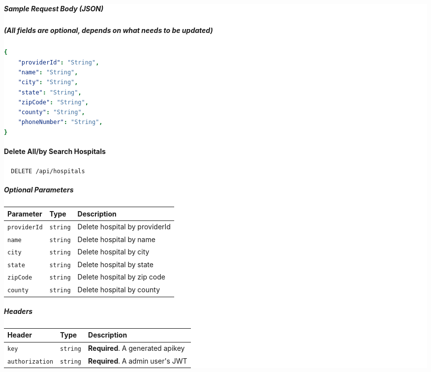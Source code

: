 ##### Sample Request Body (JSON)
##### (All fields are optional, depends on what needs to be updated)

```yaml
{
    "providerId": "String",
    "name": "String",
    "city": "String",
    "state": "String",
    "zipCode": "String",
    "county": "String",
    "phoneNumber": "String",
}
```

#### Delete All/by Search Hospitals

```http
  DELETE /api/hospitals
```

##### Optional Parameters
| Parameter | Type     | Description                       |
| :-------- | :------- | :-------------------------------- |
| `providerId`      | `string` | Delete hospital by providerId|
| `name`      | `string` | Delete hospital by name|
| `city`      | `string` | Delete hospital by city|
| `state`      | `string` | Delete hospital by state|
| `zipCode`      | `string` | Delete hospital by zip code|
| `county`      | `string` | Delete hospital by county|

##### Headers
| Header | Type     | Description                |
| :-------- | :------- | :------------------------- |
| `key` | `string` | **Required**. A generated apikey |
| `authorization` | `string` | **Required**. A admin user's JWT |
